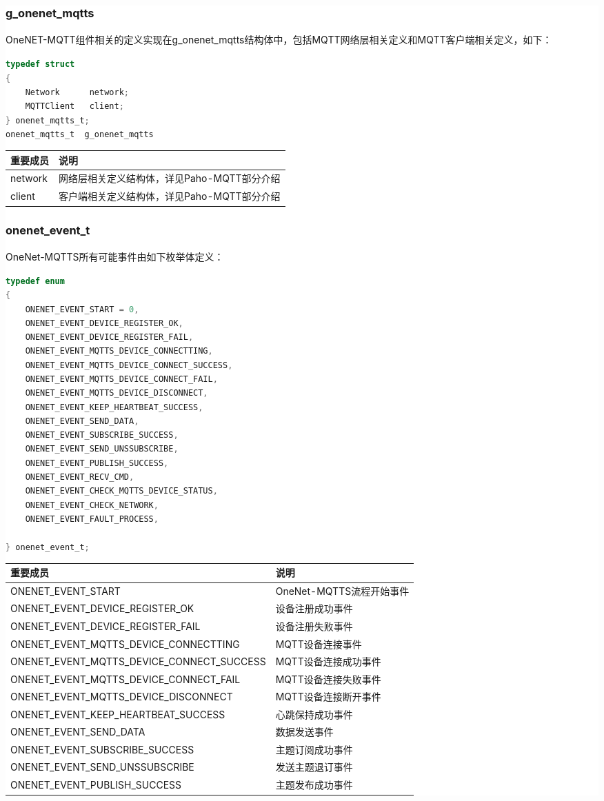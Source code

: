 ### g_onenet_mqtts

OneNET-MQTT组件相关的定义实现在g_onenet_mqtts结构体中，包括MQTT网络层相关定义和MQTT客户端相关定义，如下：
```c
typedef struct
{   
    Network      network;
    MQTTClient   client;
} onenet_mqtts_t;
onenet_mqtts_t  g_onenet_mqtts
```
| **重要成员** | **说明**                               	 |
| :----------- | :------------------------------------------ |
| network      | 网络层相关定义结构体，详见Paho-MQTT部分介绍 |
| client       | 客户端相关定义结构体，详见Paho-MQTT部分介绍 |

### onenet_event_t

OneNet-MQTTS所有可能事件由如下枚举体定义：
```c
typedef enum
{   
    ONENET_EVENT_START = 0,
    ONENET_EVENT_DEVICE_REGISTER_OK,
    ONENET_EVENT_DEVICE_REGISTER_FAIL,
    ONENET_EVENT_MQTTS_DEVICE_CONNECTTING,
    ONENET_EVENT_MQTTS_DEVICE_CONNECT_SUCCESS,
    ONENET_EVENT_MQTTS_DEVICE_CONNECT_FAIL,
    ONENET_EVENT_MQTTS_DEVICE_DISCONNECT,
    ONENET_EVENT_KEEP_HEARTBEAT_SUCCESS,
    ONENET_EVENT_SEND_DATA,
    ONENET_EVENT_SUBSCRIBE_SUCCESS,
    ONENET_EVENT_SEND_UNSSUBSCRIBE,
    ONENET_EVENT_PUBLISH_SUCCESS,
    ONENET_EVENT_RECV_CMD,
    ONENET_EVENT_CHECK_MQTTS_DEVICE_STATUS,
    ONENET_EVENT_CHECK_NETWORK,
    ONENET_EVENT_FAULT_PROCESS,

} onenet_event_t;
```
| **重要成员** 								| **说明**                     |
| :---------------------------------------- | :----------------------------|
| ONENET_EVENT_START     					| OneNet-MQTTS流程开始事件 	   |
| ONENET_EVENT_DEVICE_REGISTER_OK    		| 设备注册成功事件         	   |
| ONENET_EVENT_DEVICE_REGISTER_FAIL     	| 设备注册失败事件 		   	   |
| ONENET_EVENT_MQTTS_DEVICE_CONNECTTING     | MQTT设备连接事件     		   |
| ONENET_EVENT_MQTTS_DEVICE_CONNECT_SUCCESS | MQTT设备连接成功事件 		   |
| ONENET_EVENT_MQTTS_DEVICE_CONNECT_FAIL    | MQTT设备连接失败事件 		   |
| ONENET_EVENT_MQTTS_DEVICE_DISCONNECT     	| MQTT设备连接断开事件 		   |
| ONENET_EVENT_KEEP_HEARTBEAT_SUCCESS    	| 心跳保持成功事件       	   |
| ONENET_EVENT_SEND_DATA     				| 数据发送事件 		   		   |
| ONENET_EVENT_SUBSCRIBE_SUCCESS    		| 主题订阅成功事件       	   |
| ONENET_EVENT_SEND_UNSSUBSCRIBE     		| 发送主题退订事件 	   		   |
| ONENET_EVENT_PUBLISH_SUCCESS    			| 主题发布成功事件       	   |
